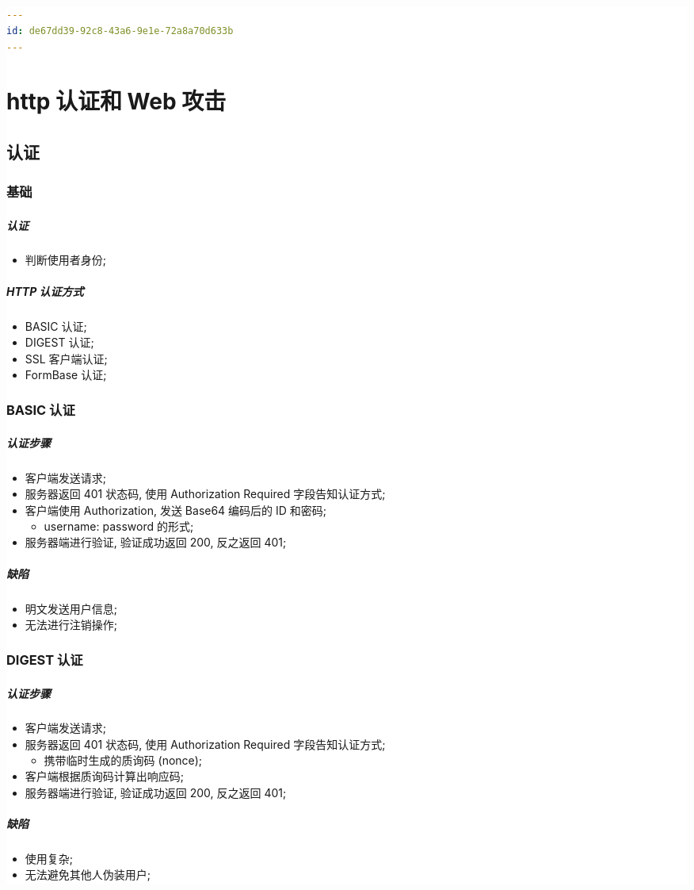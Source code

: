 ```yaml
---
id: de67dd39-92c8-43a6-9e1e-72a8a70d633b
---
```


# http 认证和 Web 攻击

## 认证

### 基础

##### 认证

- 判断使用者身份;

##### HTTP 认证方式

- BASIC 认证;
- DIGEST 认证;
- SSL 客户端认证;
- FormBase 认证;

### BASIC 认证

##### 认证步骤

- 客户端发送请求;
- 服务器返回 401 状态码, 使用 Authorization Required 字段告知认证方式;
- 客户端使用 Authorization, 发送 Base64 编码后的 ID 和密码;
  - username: password 的形式;
- 服务器端进行验证, 验证成功返回 200, 反之返回 401;

##### 缺陷

- 明文发送用户信息;
- 无法进行注销操作;

### DIGEST 认证

##### 认证步骤

- 客户端发送请求;
- 服务器返回 401 状态码, 使用 Authorization Required 字段告知认证方式;
  - 携带临时生成的质询码 (nonce);
- 客户端根据质询码计算出响应码;
- 服务器端进行验证, 验证成功返回 200, 反之返回 401;

##### 缺陷

- 使用复杂;
- 无法避免其他人伪装用户;

